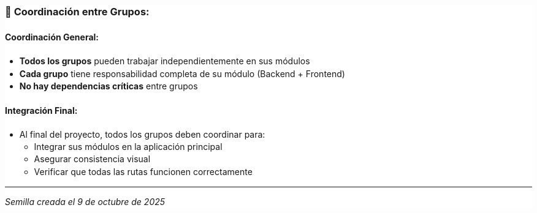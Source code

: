 ### 🔄 **Coordinación entre Grupos:**

#### **Coordinación General:**
- **Todos los grupos** pueden trabajar independientemente en sus módulos
- **Cada grupo** tiene responsabilidad completa de su módulo (Backend + Frontend)
- **No hay dependencias críticas** entre grupos

#### **Integración Final:**
- Al final del proyecto, todos los grupos deben coordinar para:
  - Integrar sus módulos en la aplicación principal
  - Asegurar consistencia visual
  - Verificar que todas las rutas funcionen correctamente

---

*Semilla creada el 9 de octubre de 2025*